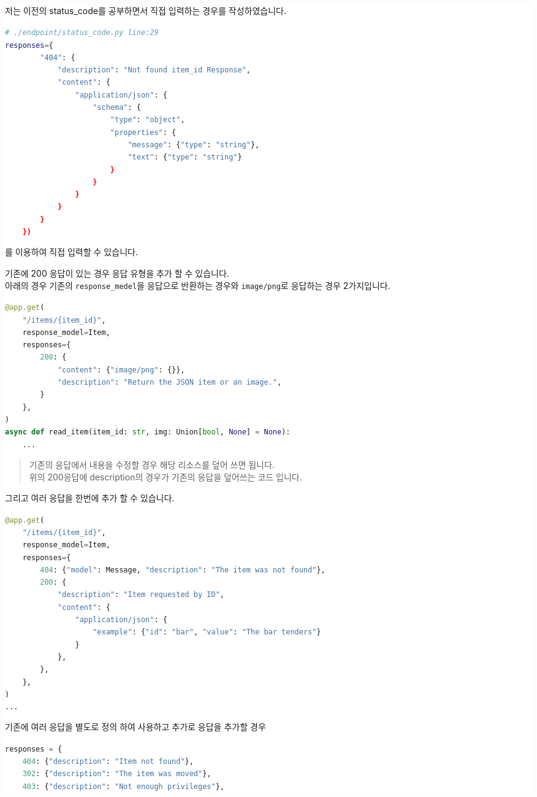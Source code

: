 저는 이전의 status_code를 공부하면서 직접 입력하는 경우를 작성하였습니다.  
```bash
# ./endpoint/status_code.py line:29
responses={
        "404": {
            "description": "Not found item_id Response",
            "content": {
                "application/json": {
                    "schema": {
                        "type": "object",
                        "properties": {
                            "message": {"type": "string"},
                            "text": {"type": "string"}
                        }
                    }
                }
            }
        }
    })
```
를 이용하여 직접 입력할 수 있습니다.  

기존에 200 응답이 있는 경우 응답 유형을 추가 할 수 있습니다.  
아래의 경우 기존의 `response_medel`을 응답으로 반환하는 경우와 `image/png`로 응답하는 경우 2가지입니다.
```python
@app.get(
    "/items/{item_id}",
    response_model=Item,
    responses={
        200: {
            "content": {"image/png": {}},
            "description": "Return the JSON item or an image.",
        }
    },
)
async def read_item(item_id: str, img: Union[bool, None] = None):
    ...
```
> 기존의 응답에서 내용을 수정할 경우 해당 리소스를 덮어 쓰면 됩니다.  
> 위의 200응답에 description의 경우가 기존의 응답을 덮어쓰는 코드 입니다.

그리고 여러 응답을 한번에 추가 할 수 있습니다.  
```python
@app.get(
    "/items/{item_id}",
    response_model=Item,
    responses={
        404: {"model": Message, "description": "The item was not found"},
        200: {
            "description": "Item requested by ID",
            "content": {
                "application/json": {
                    "example": {"id": "bar", "value": "The bar tenders"}
                }
            },
        },
    },
)
...
```
기존에 여러 응답을 별도로 정의 하여 사용하고 추가로 응답을 추가할 경우
```python
responses = {
    404: {"description": "Item not found"},
    302: {"description": "The item was moved"},
    403: {"description": "Not enough privileges"},
```